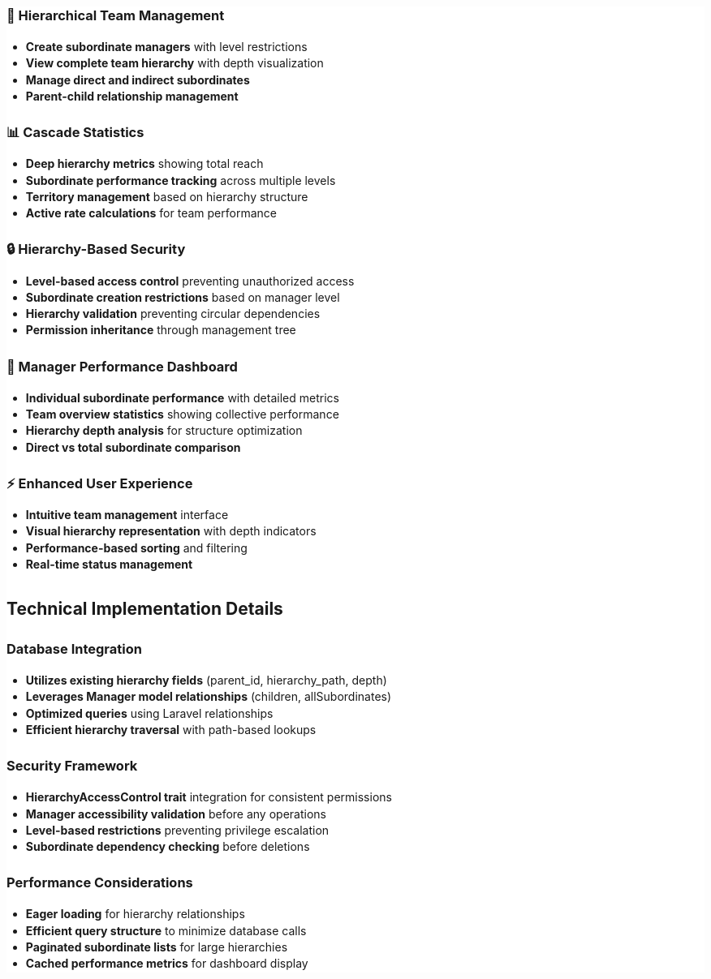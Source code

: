 ### 🌳 Hierarchical Team Management
- **Create subordinate managers** with level restrictions
- **View complete team hierarchy** with depth visualization
- **Manage direct and indirect subordinates**
- **Parent-child relationship management**

### 📊 Cascade Statistics
- **Deep hierarchy metrics** showing total reach
- **Subordinate performance tracking** across multiple levels
- **Territory management** based on hierarchy structure
- **Active rate calculations** for team performance

### 🔒 Hierarchy-Based Security
- **Level-based access control** preventing unauthorized access
- **Subordinate creation restrictions** based on manager level
- **Hierarchy validation** preventing circular dependencies
- **Permission inheritance** through management tree

### 🎯 Manager Performance Dashboard
- **Individual subordinate performance** with detailed metrics
- **Team overview statistics** showing collective performance
- **Hierarchy depth analysis** for structure optimization
- **Direct vs total subordinate comparison**

### ⚡ Enhanced User Experience
- **Intuitive team management** interface
- **Visual hierarchy representation** with depth indicators
- **Performance-based sorting** and filtering
- **Real-time status management**

## Technical Implementation Details

### Database Integration
- **Utilizes existing hierarchy fields** (parent_id, hierarchy_path, depth)
- **Leverages Manager model relationships** (children, allSubordinates)
- **Optimized queries** using Laravel relationships
- **Efficient hierarchy traversal** with path-based lookups

### Security Framework
- **HierarchyAccessControl trait** integration for consistent permissions
- **Manager accessibility validation** before any operations
- **Level-based restrictions** preventing privilege escalation
- **Subordinate dependency checking** before deletions

### Performance Considerations
- **Eager loading** for hierarchy relationships
- **Efficient query structure** to minimize database calls
- **Paginated subordinate lists** for large hierarchies
- **Cached performance metrics** for dashboard display
